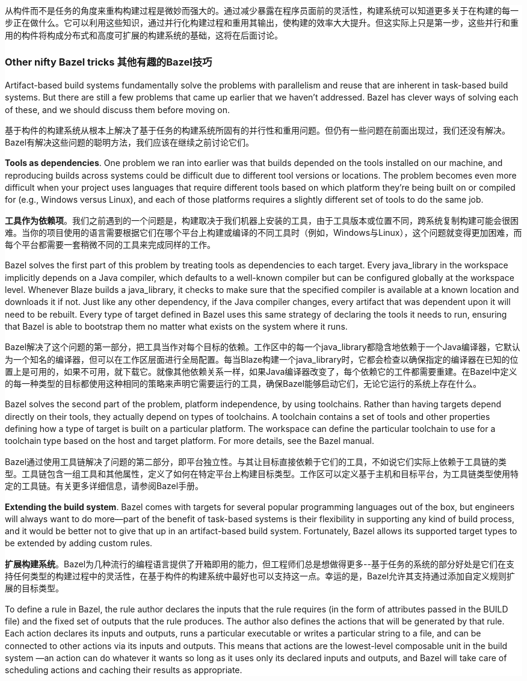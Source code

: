   从构件而不是任务的角度来重构构建过程是微妙而强大的。通过减少暴露在程序员面前的灵活性，构建系统可以知道更多关于在构建的每一步正在做什么。它可以利用这些知识，通过并行化构建过程和重用其输出，使构建的效率大大提升。但这实际上只是第一步，这些并行和重用的构件将构成分布式和高度可扩展的构建系统的基础，这将在后面讨论。
### Other nifty Bazel tricks 其他有趣的Bazel技巧
Artifact-based build systems fundamentally solve the problems with parallelism and reuse that are inherent in task-based build systems. But there are still a few problems that came up earlier that we haven’t addressed. Bazel has clever ways of solving each of these, and we should discuss them before moving on.

基于构件的构建系统从根本上解决了基于任务的构建系统所固有的并行性和重用问题。但仍有一些问题在前面出现过，我们还没有解决。Bazel有解决这些问题的聪明方法，我们应该在继续之前讨论它们。

**Tools as dependencies**. One problem we ran into earlier was that builds depended on the tools installed on our machine, and reproducing builds across systems could be difficult due to different tool versions or locations. The problem becomes even more difficult when your project uses languages that require different tools based on which platform they’re being built on or compiled for (e.g., Windows versus Linux), and each of those platforms requires a slightly different set of tools to do the same job.

**工具作为依赖项**。我们之前遇到的一个问题是，构建取决于我们机器上安装的工具，由于工具版本或位置不同，跨系统复制构建可能会很困难。当你的项目使用的语言需要根据它们在哪个平台上构建或编译的不同工具时（例如，Windows与Linux），这个问题就变得更加困难，而每个平台都需要一套稍微不同的工具来完成同样的工作。

Bazel solves the first part of this problem by treating tools as dependencies to each target. Every java_library in the workspace implicitly depends on a Java compiler, which defaults to a well-known compiler but can be configured globally at the workspace level. Whenever Blaze builds a java_library, it checks to make sure that the specified compiler is available at a known location and downloads it if not. Just like any other dependency, if the Java compiler changes, every artifact that was dependent upon it will need to be rebuilt. Every type of target defined in Bazel uses this same strategy of declaring the tools it needs to run, ensuring that Bazel is able to bootstrap them no matter what exists on the system where it runs.

Bazel解决了这个问题的第一部分，把工具当作对每个目标的依赖。工作区中的每一个java_library都隐含地依赖于一个Java编译器，它默认为一个知名的编译器，但可以在工作区层面进行全局配置。每当Blaze构建一个java_library时，它都会检查以确保指定的编译器在已知的位置上是可用的，如果不可用，就下载它。就像其他依赖关系一样，如果Java编译器改变了，每个依赖它的工件都需要重建。在Bazel中定义的每一种类型的目标都使用这种相同的策略来声明它需要运行的工具，确保Bazel能够启动它们，无论它运行的系统上存在什么。

Bazel solves the second part of the problem, platform independence, by using toolchains. Rather than having targets depend directly on their tools, they actually depend on types of toolchains. A toolchain contains a set of tools and other properties defining how a type of target is built on a particular platform. The workspace can define the particular toolchain to use for a toolchain type based on the host and target platform. For more details, see the Bazel manual.

Bazel通过使用工具链解决了问题的第二部分，即平台独立性。与其让目标直接依赖于它们的工具，不如说它们实际上依赖于工具链的类型。工具链包含一组工具和其他属性，定义了如何在特定平台上构建目标类型。工作区可以定义基于主机和目标平台，为工具链类型使用特定的工具链。有关更多详细信息，请参阅Bazel手册。

**Extending the build system**. Bazel comes with targets for several popular programming languages out of the box, but engineers will always want to do more—part of the benefit of task-based systems is their flexibility in supporting any kind of build process, and it would be better not to give that up in an artifact-based build system. Fortunately, Bazel allows its supported target types to be extended by adding custom rules.

**扩展构建系统**。Bazel为几种流行的编程语言提供了开箱即用的能力，但工程师们总是想做得更多--基于任务的系统的部分好处是它们在支持任何类型的构建过程中的灵活性，在基于构件的构建系统中最好也可以支持这一点。幸运的是，Bazel允许其支持通过添加自定义规则扩展的目标类型。

To define a rule in Bazel, the rule author declares the inputs that the rule requires (in the form of attributes passed in the BUILD file) and the fixed set of outputs that the rule produces. The author also defines the actions that will be generated by that rule. Each action declares its inputs and outputs, runs a particular executable or writes a particular string to a file, and can be connected to other actions via its inputs and outputs. This means that actions are the lowest-level composable unit in the build system —an action can do whatever it wants so long as it uses only its declared inputs and outputs, and Bazel will take care of scheduling actions and caching their results as appropriate.
